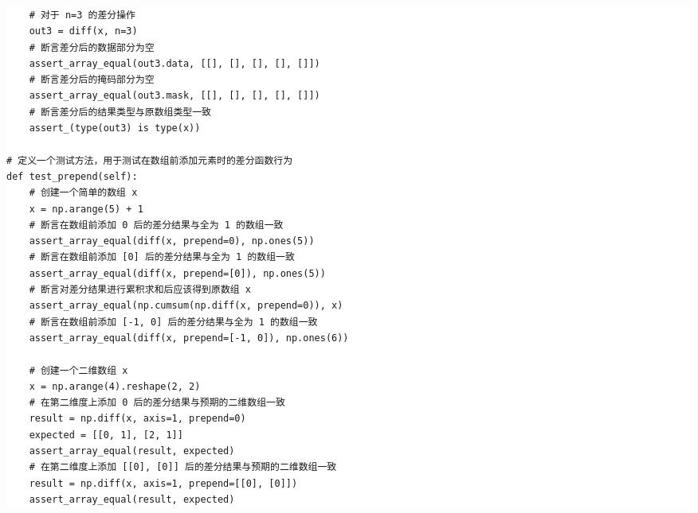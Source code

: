         # 对于 n=3 的差分操作
        out3 = diff(x, n=3)
        # 断言差分后的数据部分为空
        assert_array_equal(out3.data, [[], [], [], [], []])
        # 断言差分后的掩码部分为空
        assert_array_equal(out3.mask, [[], [], [], [], []])
        # 断言差分后的结果类型与原数组类型一致
        assert_(type(out3) is type(x))

    # 定义一个测试方法，用于测试在数组前添加元素时的差分函数行为
    def test_prepend(self):
        # 创建一个简单的数组 x
        x = np.arange(5) + 1
        # 断言在数组前添加 0 后的差分结果与全为 1 的数组一致
        assert_array_equal(diff(x, prepend=0), np.ones(5))
        # 断言在数组前添加 [0] 后的差分结果与全为 1 的数组一致
        assert_array_equal(diff(x, prepend=[0]), np.ones(5))
        # 断言对差分结果进行累积求和后应该得到原数组 x
        assert_array_equal(np.cumsum(np.diff(x, prepend=0)), x)
        # 断言在数组前添加 [-1, 0] 后的差分结果与全为 1 的数组一致
        assert_array_equal(diff(x, prepend=[-1, 0]), np.ones(6))

        # 创建一个二维数组 x
        x = np.arange(4).reshape(2, 2)
        # 在第二维度上添加 0 后的差分结果与预期的二维数组一致
        result = np.diff(x, axis=1, prepend=0)
        expected = [[0, 1], [2, 1]]
        assert_array_equal(result, expected)
        # 在第二维度上添加 [[0], [0]] 后的差分结果与预期的二维数组一致
        result = np.diff(x, axis=1, prepend=[[0], [0]])
        assert_array_equal(result, expected)
